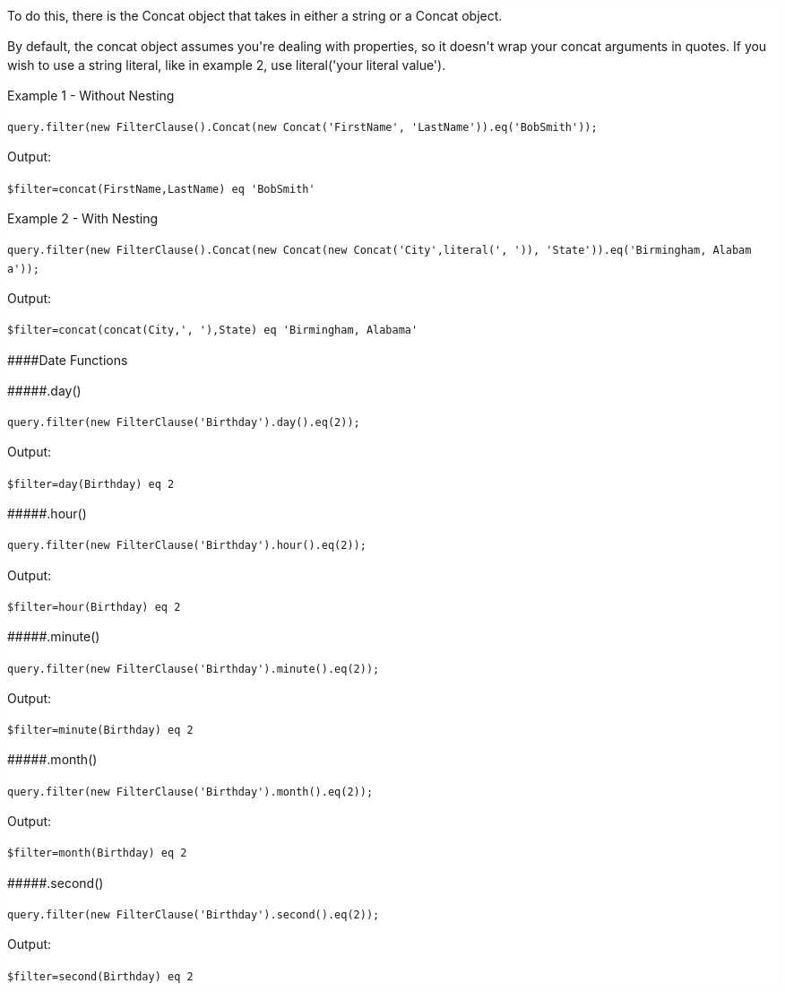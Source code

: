 To do this, there is the Concat object that takes in either a string or a Concat object.

By default, the concat object assumes you're dealing with properties, so it doesn't wrap your concat arguments in quotes. If you wish to use a string literal, like in example 2,
use literal('your literal value').

Example 1 - Without Nesting

	query.filter(new FilterClause().Concat(new Concat('FirstName', 'LastName')).eq('BobSmith'));

Output:

	$filter=concat(FirstName,LastName) eq 'BobSmith'

Example 2 - With Nesting

	query.filter(new FilterClause().Concat(new Concat(new Concat('City',literal(', ')), 'State')).eq('Birmingham, Alabama'));

Output:

	$filter=concat(concat(City,', '),State) eq 'Birmingham, Alabama'

####Date Functions

#####.day()

	query.filter(new FilterClause('Birthday').day().eq(2));

Output:

	$filter=day(Birthday) eq 2

#####.hour()

	query.filter(new FilterClause('Birthday').hour().eq(2));

Output:

	$filter=hour(Birthday) eq 2

#####.minute()

	query.filter(new FilterClause('Birthday').minute().eq(2));

Output:

	$filter=minute(Birthday) eq 2

#####.month()

	query.filter(new FilterClause('Birthday').month().eq(2));

Output:

	$filter=month(Birthday) eq 2

#####.second()

	query.filter(new FilterClause('Birthday').second().eq(2));

Output:

	$filter=second(Birthday) eq 2

